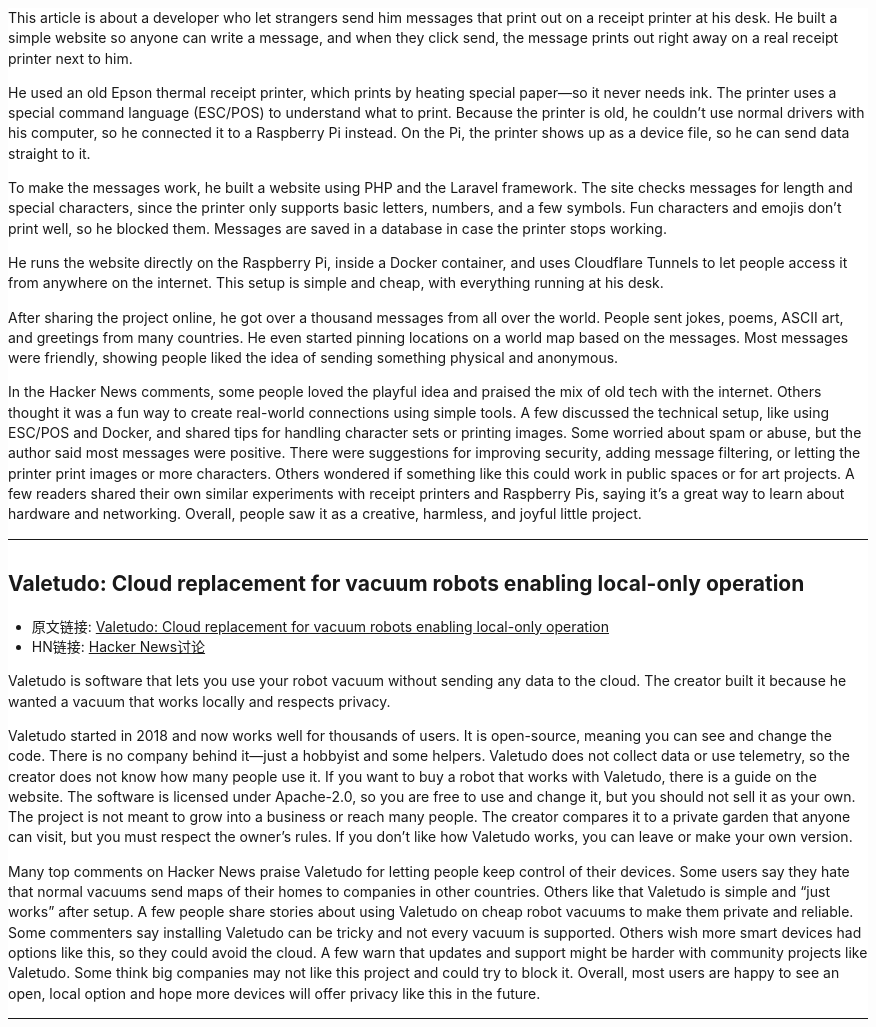 This article is about a developer who let strangers send him messages that print out on a receipt printer at his desk. He built a simple website so anyone can write a message, and when they click send, the message prints out right away on a real receipt printer next to him.

He used an old Epson thermal receipt printer, which prints by heating special paper—so it never needs ink. The printer uses a special command language (ESC/POS) to understand what to print. Because the printer is old, he couldn’t use normal drivers with his computer, so he connected it to a Raspberry Pi instead. On the Pi, the printer shows up as a device file, so he can send data straight to it.

To make the messages work, he built a website using PHP and the Laravel framework. The site checks messages for length and special characters, since the printer only supports basic letters, numbers, and a few symbols. Fun characters and emojis don’t print well, so he blocked them. Messages are saved in a database in case the printer stops working.

He runs the website directly on the Raspberry Pi, inside a Docker container, and uses Cloudflare Tunnels to let people access it from anywhere on the internet. This setup is simple and cheap, with everything running at his desk.

After sharing the project online, he got over a thousand messages from all over the world. People sent jokes, poems, ASCII art, and greetings from many countries. He even started pinning locations on a world map based on the messages. Most messages were friendly, showing people liked the idea of sending something physical and anonymous.

In the Hacker News comments, some people loved the playful idea and praised the mix of old tech with the internet. Others thought it was a fun way to create real-world connections using simple tools. A few discussed the technical setup, like using ESC/POS and Docker, and shared tips for handling character sets or printing images. Some worried about spam or abuse, but the author said most messages were positive. There were suggestions for improving security, adding message filtering, or letting the printer print images or more characters. Others wondered if something like this could work in public spaces or for art projects. A few readers shared their own similar experiments with receipt printers and Raspberry Pis, saying it’s a great way to learn about hardware and networking. Overall, people saw it as a creative, harmless, and joyful little project.

---

## Valetudo: Cloud replacement for vacuum robots enabling local-only operation

- 原文链接: [Valetudo: Cloud replacement for vacuum robots enabling local-only operation](https://valetudo.cloud/)
- HN链接: [Hacker News讨论](https://news.ycombinator.com/item?id=45642571)

Valetudo is software that lets you use your robot vacuum without sending any data to the cloud. The creator built it because he wanted a vacuum that works locally and respects privacy.

Valetudo started in 2018 and now works well for thousands of users. It is open-source, meaning you can see and change the code. There is no company behind it—just a hobbyist and some helpers. Valetudo does not collect data or use telemetry, so the creator does not know how many people use it. If you want to buy a robot that works with Valetudo, there is a guide on the website. The software is licensed under Apache-2.0, so you are free to use and change it, but you should not sell it as your own. The project is not meant to grow into a business or reach many people. The creator compares it to a private garden that anyone can visit, but you must respect the owner’s rules. If you don’t like how Valetudo works, you can leave or make your own version.

Many top comments on Hacker News praise Valetudo for letting people keep control of their devices. Some users say they hate that normal vacuums send maps of their homes to companies in other countries. Others like that Valetudo is simple and “just works” after setup. A few people share stories about using Valetudo on cheap robot vacuums to make them private and reliable. Some commenters say installing Valetudo can be tricky and not every vacuum is supported. Others wish more smart devices had options like this, so they could avoid the cloud. A few warn that updates and support might be harder with community projects like Valetudo. Some think big companies may not like this project and could try to block it. Overall, most users are happy to see an open, local option and hope more devices will offer privacy like this in the future.

---